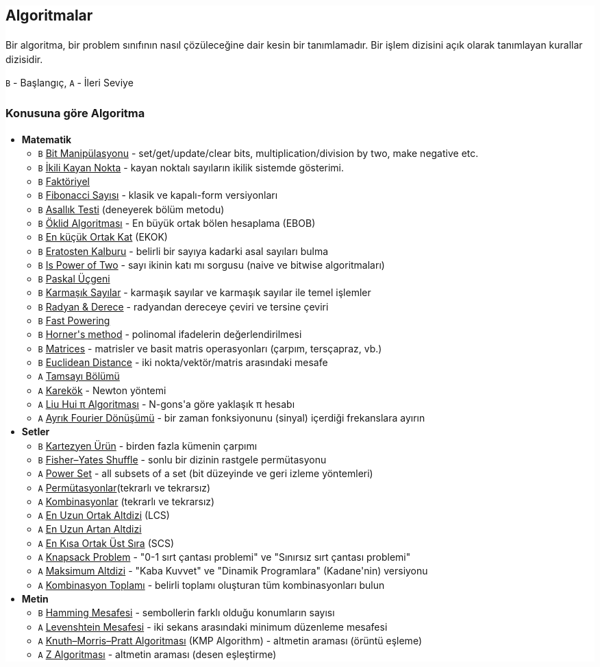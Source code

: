 ## Algoritmalar

Bir algoritma, bir problem sınıfının nasıl çözüleceğine dair kesin bir tanımlamadır.
Bir işlem dizisini açık olarak tanımlayan kurallar dizisidir.

`B` - Başlangıç, `A` - İleri Seviye

### Konusuna göre Algoritma

- **Matematik**
  - `B` [Bit Manipülasyonu](src/algorithms/math/bits) - set/get/update/clear bits, multiplication/division by two, make negative etc.
  - `B` [İkili Kayan Nokta](src/algorithms/math/binary-floating-point) - kayan noktalı sayıların ikilik sistemde gösterimi.
  - `B` [Faktöriyel](src/algorithms/math/factorial)
  - `B` [Fibonacci Sayısı](src/algorithms/math/fibonacci) - klasik ve kapalı-form versiyonları
  - `B` [Asallık Testi](src/algorithms/math/primality-test) (deneyerek bölüm metodu)
  - `B` [Öklid Algoritması](src/algorithms/math/euclidean-algorithm) - En büyük ortak bölen hesaplama (EBOB)
  - `B` [En küçük Ortak Kat](src/algorithms/math/least-common-multiple) (EKOK)
  - `B` [Eratosten Kalburu](src/algorithms/math/sieve-of-eratosthenes) - belirli bir sayıya kadarki asal sayıları bulma
  - `B` [Is Power of Two](src/algorithms/math/is-power-of-two) - sayı ikinin katı mı sorgusu (naive ve bitwise algoritmaları)
  - `B` [Paskal Üçgeni](src/algorithms/math/pascal-triangle)
  - `B` [Karmaşık Sayılar](src/algorithms/math/complex-number) - karmaşık sayılar ve karmaşık sayılar ile temel işlemler
  - `B` [Radyan & Derece](src/algorithms/math/radian) - radyandan dereceye çeviri ve tersine çeviri
  - `B` [Fast Powering](src/algorithms/math/fast-powering)
  - `B` [Horner's method](src/algorithms/math/horner-method) - polinomal ifadelerin değerlendirilmesi
  - `B` [Matrices](src/algorithms/math/matrix) - matrisler ve basit matris operasyonları (çarpım, tersçapraz, vb.)
  - `B` [Euclidean Distance](src/algorithms/math/euclidean-distance) - iki nokta/vektör/matris arasındaki mesafe
  - `A` [Tamsayı Bölümü](src/algorithms/math/integer-partition)
  - `A` [Karekök](src/algorithms/math/square-root) - Newton yöntemi
  - `A` [Liu Hui π Algoritması](src/algorithms/math/liu-hui) - N-gons'a göre yaklaşık π hesabı
  - `A` [Ayrık Fourier Dönüşümü](src/algorithms/math/fourier-transform) - bir zaman fonksiyonunu (sinyal) içerdiği frekanslara ayırın
- **Setler**
  - `B` [Kartezyen Ürün](src/algorithms/sets/cartesian-product) - birden fazla kümenin çarpımı
  - `B` [Fisher–Yates Shuffle](src/algorithms/sets/fisher-yates) - sonlu bir dizinin rastgele permütasyonu
  - `A` [Power Set](src/algorithms/sets/power-set) - all subsets of a set (bit düzeyinde ve geri izleme yöntemleri)
  - `A` [Permütasyonlar](src/algorithms/sets/permutations)(tekrarlı ve tekrarsız)
  - `A` [Kombinasyonlar](src/algorithms/sets/combinations) (tekrarlı ve tekrarsız)
  - `A` [En Uzun Ortak Altdizi](src/algorithms/sets/longest-common-subsequence) (LCS)
  - `A` [En Uzun Artan Altdizi](src/algorithms/sets/longest-increasing-subsequence)
  - `A` [En Kısa Ortak Üst Sıra](src/algorithms/sets/shortest-common-supersequence) (SCS)
  - `A` [Knapsack Problem](src/algorithms/sets/knapsack-problem) - "0-1 sırt çantası problemi" ve "Sınırsız sırt çantası problemi"
  - `A` [Maksimum Altdizi](src/algorithms/sets/maximum-subarray) - "Kaba Kuvvet" ve "Dinamik Programlara" (Kadane'nin) versiyonu
  - `A` [Kombinasyon Toplamı](src/algorithms/sets/combination-sum) - belirli toplamı oluşturan tüm kombinasyonları bulun
- **Metin**
  - `B` [Hamming Mesafesi](src/algorithms/string/hamming-distance) - sembollerin farklı olduğu konumların sayısı
  - `A` [Levenshtein Mesafesi](src/algorithms/string/levenshtein-distance) - iki sekans arasındaki minimum düzenleme mesafesi
  - `A` [Knuth–Morris–Pratt Algoritması](src/algorithms/string/knuth-morris-pratt) (KMP Algorithm) - altmetin araması (örüntü eşleme)
  - `A` [Z Algoritması](src/algorithms/string/z-algorithm) - altmetin araması (desen eşleştirme)